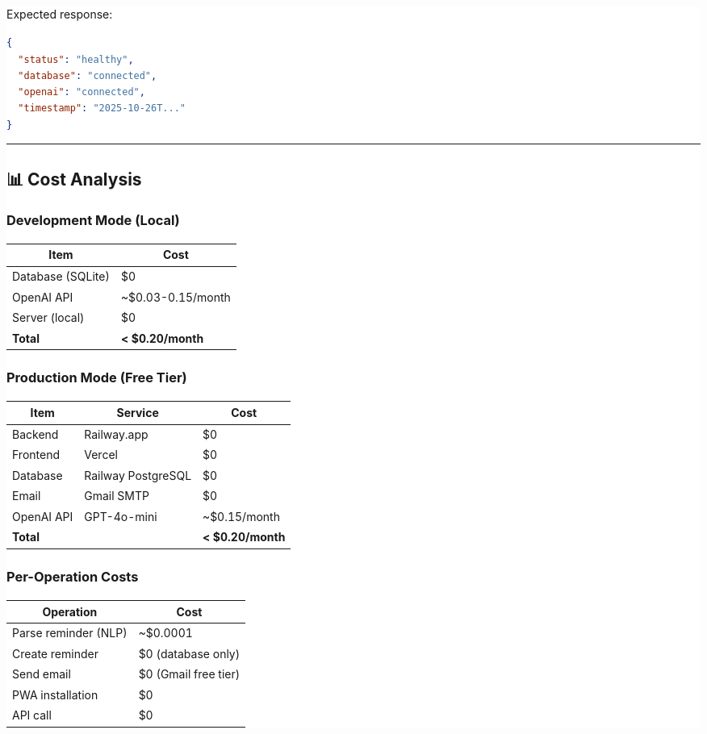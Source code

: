 Expected response:
```json
{
  "status": "healthy",
  "database": "connected",
  "openai": "connected",
  "timestamp": "2025-10-26T..."
}
```

---

## 📊 Cost Analysis

### Development Mode (Local)

| Item | Cost |
|------|------|
| Database (SQLite) | $0 |
| OpenAI API | ~$0.03-0.15/month |
| Server (local) | $0 |
| **Total** | **< $0.20/month** |

### Production Mode (Free Tier)

| Item | Service | Cost |
|------|---------|------|
| Backend | Railway.app | $0 |
| Frontend | Vercel | $0 |
| Database | Railway PostgreSQL | $0 |
| Email | Gmail SMTP | $0 |
| OpenAI API | GPT-4o-mini | ~$0.15/month |
| **Total** | | **< $0.20/month** |

### Per-Operation Costs

| Operation | Cost |
|-----------|------|
| Parse reminder (NLP) | ~$0.0001 |
| Create reminder | $0 (database only) |
| Send email | $0 (Gmail free tier) |
| PWA installation | $0 |
| API call | $0 |
